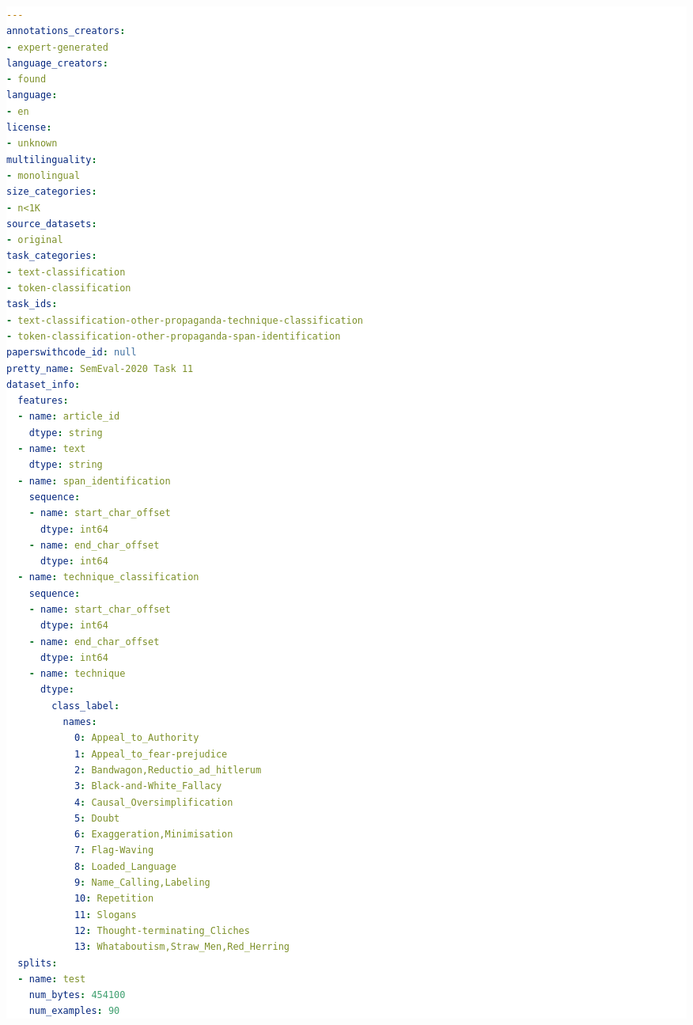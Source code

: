 ```yaml
---
annotations_creators:
- expert-generated
language_creators:
- found
language:
- en
license:
- unknown
multilinguality:
- monolingual
size_categories:
- n<1K
source_datasets:
- original
task_categories:
- text-classification
- token-classification
task_ids:
- text-classification-other-propaganda-technique-classification
- token-classification-other-propaganda-span-identification
paperswithcode_id: null
pretty_name: SemEval-2020 Task 11
dataset_info:
  features:
  - name: article_id
    dtype: string
  - name: text
    dtype: string
  - name: span_identification
    sequence:
    - name: start_char_offset
      dtype: int64
    - name: end_char_offset
      dtype: int64
  - name: technique_classification
    sequence:
    - name: start_char_offset
      dtype: int64
    - name: end_char_offset
      dtype: int64
    - name: technique
      dtype:
        class_label:
          names:
            0: Appeal_to_Authority
            1: Appeal_to_fear-prejudice
            2: Bandwagon,Reductio_ad_hitlerum
            3: Black-and-White_Fallacy
            4: Causal_Oversimplification
            5: Doubt
            6: Exaggeration,Minimisation
            7: Flag-Waving
            8: Loaded_Language
            9: Name_Calling,Labeling
            10: Repetition
            11: Slogans
            12: Thought-terminating_Cliches
            13: Whataboutism,Straw_Men,Red_Herring
  splits:
  - name: test
    num_bytes: 454100
    num_examples: 90
```